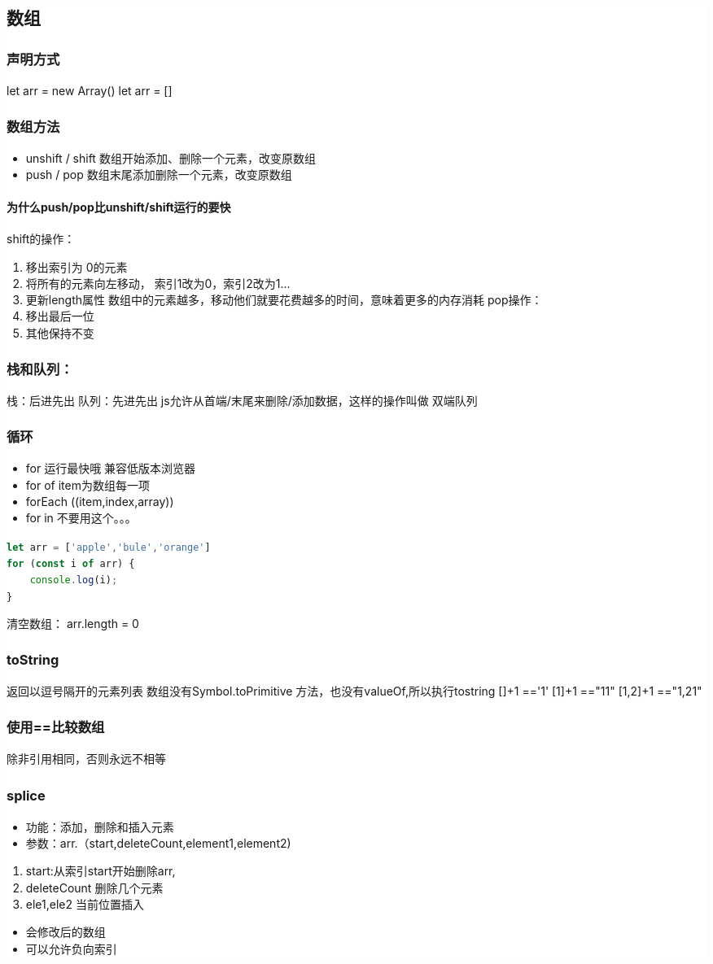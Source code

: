 ## 数组
### 声明方式
let arr = new Array()
let arr = []

### 数组方法
* unshift / shift 数组开始添加、删除一个元素，改变原数组
* push /  pop 数组末尾添加删除一个元素，改变原数组
#### 为什么push/pop比unshift/shift运行的要快
shift的操作：
1. 移出索引为 0的元素
2. 将所有的元素向左移动， 索引1改为0，索引2改为1...
3. 更新length属性
数组中的元素越多，移动他们就要花费越多的时间，意味着更多的内存消耗
pop操作：
1. 移出最后一位
2. 其他保持不变

 ### 栈和队列：
 栈：后进先出
 队列：先进先出
 js允许从首端/末尾来删除/添加数据，这样的操作叫做 双端队列

### 循环
* for  运行最快哦 兼容低版本浏览器
* for of  item为数组每一项
* forEach ((item,index,array))
* for in  不要用这个。。。

```javascript
let arr = ['apple','bule','orange']
for (const i of arr) {
    console.log(i);
}
```

清空数组： arr.length = 0
### toString
返回以逗号隔开的元素列表
数组没有Symbol.toPrimitive 方法，也没有valueOf,所以执行tostring
 []+1 =='1'
 [1]+1 =="11"
 [1,2]+1 =="1,21"

 ### 使用==比较数组
 除非引用相同，否则永远不相等

### splice 
* 功能：添加，删除和插入元素
* 参数：arr.（start,deleteCount,element1,element2)
1. start:从索引start开始删除arr,
2. deleteCount 删除几个元素 
3. ele1,ele2 当前位置插入
* 会修改后的数组
* 可以允许负向索引

